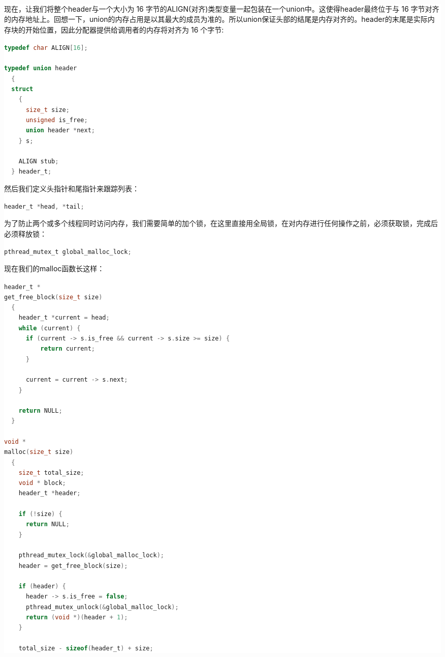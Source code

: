 现在，让我们将整个header与一个大小为 16 字节的ALIGN(对齐)类型变量一起包装在一个union中。这使得header最终位于与 16 字节对齐的内存地址上。回想一下，union的内存占用是以其最大的成员为准的。所以union保证头部的结尾是内存对齐的。header的末尾是实际内存块的开始位置，因此分配器提供给调用者的内存将对齐为 16 个字节:
```c
typedef char ALIGN[16];

typedef union header
  {
  struct
    {
      size_t size;
      unsigned is_free;
      union header *next;
    } s;

    ALIGN stub;
  } header_t;
```

然后我们定义头指针和尾指针来跟踪列表：
```c
header_t *head, *tail;
```

为了防止两个或多个线程同时访问内存，我们需要简单的加个锁，在这里直接用全局锁，在对内存进行任何操作之前，必须获取锁，完成后必须释放锁：
```c
pthread_mutex_t global_malloc_lock;
```

现在我们的malloc函数长这样：
```c
header_t *
get_free_block(size_t size)
  {
    header_t *current = head;
    while (current) {
      if (current -> s.is_free && current -> s.size >= size) {
	      return current;
      }

      current = current -> s.next;
    }

    return NULL;
  }

void *
malloc(size_t size)
  {
    size_t total_size;
    void * block;
    header_t *header;

    if (!size) {
      return NULL;
    }

    pthread_mutex_lock(&global_malloc_lock);
    header = get_free_block(size);

    if (header) {
      header -> s.is_free = false;
      pthread_mutex_unlock(&global_malloc_lock);
      return (void *)(header + 1);
    }

    total_size - sizeof(header_t) + size;
```